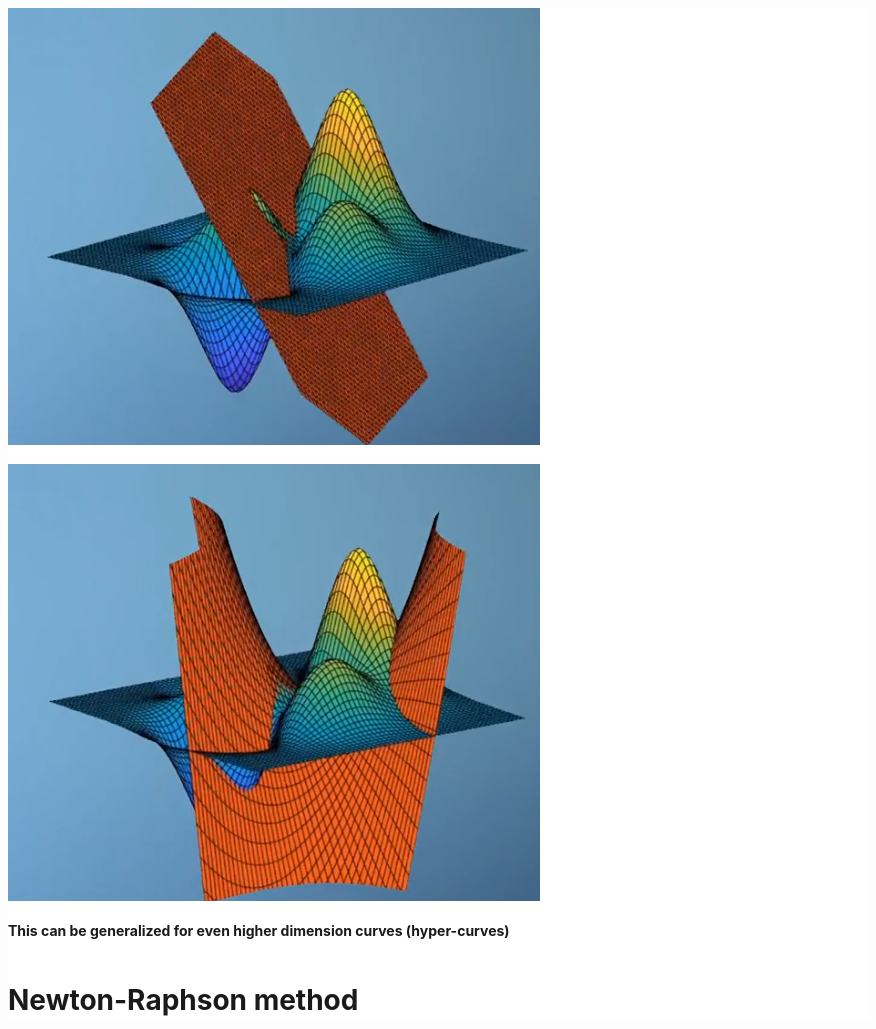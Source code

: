 ![image-20200225222541537](multivariate_calculus.assets/image-20200225222541537.png)

![image-20200225222555920](multivariate_calculus.assets/image-20200225222555920.png)

**This can be generalized for even higher dimension curves (hyper-curves)**



# Newton-Raphson method
